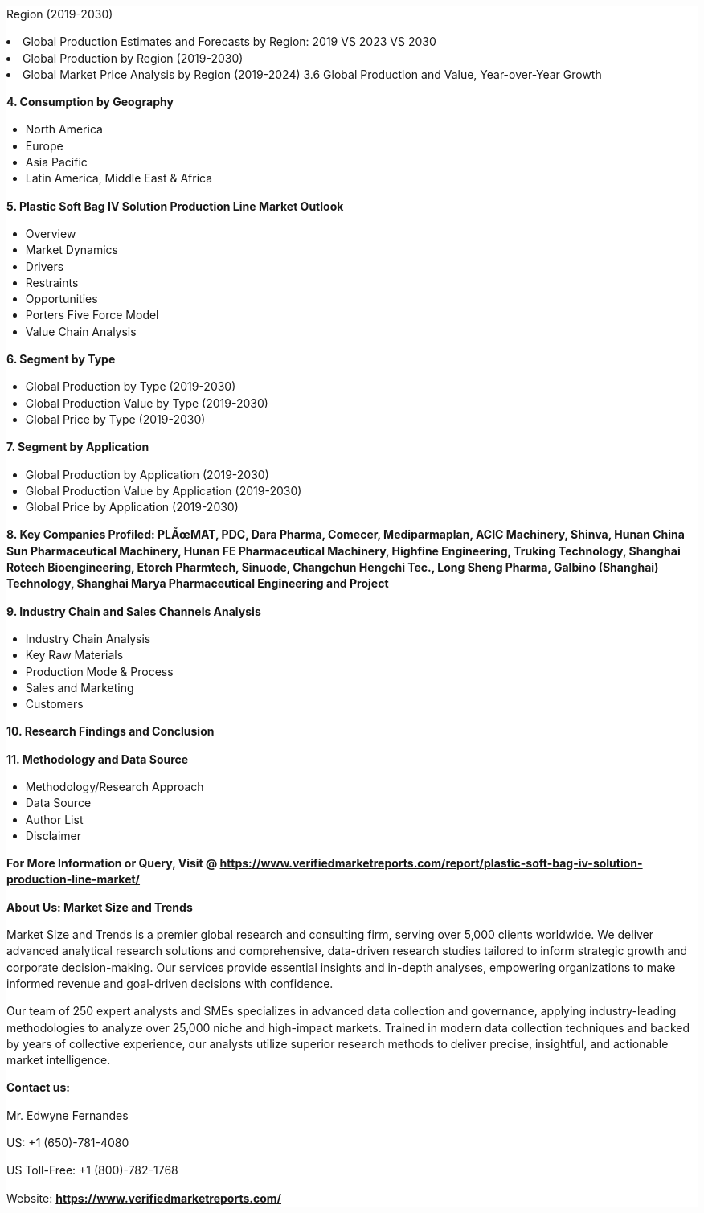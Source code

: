 Region (2019-2030)</li><li>Global Production Estimates and Forecasts by Region: 2019 VS 2023 VS 2030</li><li>Global Production by Region (2019-2030)</li><li>Global Market Price Analysis by Region (2019-2024) 3.6 Global Production and Value, Year-over-Year Growth</li></ul><p><strong>4. Consumption by Geography</strong></p><ul> <li>North America</li> <li>Europe</li> <li>Asia Pacific</li> <li>Latin America, Middle East &amp; Africa</li></ul><p><strong>5. Plastic Soft Bag IV Solution Production Line Market Outlook</strong></p><ul><li>Overview</li><li>Market Dynamics</li><li>Drivers</li><li>Restraints</li><li>Opportunities</li><li>Porters Five Force Model</li><li>Value Chain Analysis&nbsp;</li></ul><p><strong>6. Segment by Type</strong></p><ul><li>Global Production by Type (2019-2030)</li><li>Global Production Value by Type (2019-2030)</li><li>Global Price by Type (2019-2030)</li></ul><p><strong>7. Segment by Application</strong></p><ul><li>Global Production by Application (2019-2030)</li><li>Global Production Value by Application (2019-2030)</li><li>Global Price by Application (2019-2030)</li></ul><p><strong>8. Key Companies Profiled: PLÃœMAT, PDC, Dara Pharma, Comecer, Mediparmaplan, ACIC Machinery, Shinva, Hunan China Sun Pharmaceutical Machinery, Hunan FE Pharmaceutical Machinery, Highfine Engineering, Truking Technology, Shanghai Rotech Bioengineering, Etorch Pharmtech, Sinuode, Changchun Hengchi Tec., Long Sheng Pharma, Galbino (Shanghai) Technology, Shanghai Marya Pharmaceutical Engineering and Project</strong></p><p><strong>9. Industry Chain and Sales Channels Analysis</strong></p><ul><li>Industry Chain Analysis</li><li>Key Raw Materials</li><li>Production Mode &amp; Process</li><li>Sales and Marketing</li><li>Customers</li></ul><p><strong>10. Research Findings and Conclusion</strong></p><p><strong>11. Methodology and Data Source</strong></p><ul><li>Methodology/Research Approach</li><li>Data Source</li><li>Author List</li><li>Disclaimer</li></ul></p><p><strong>For More Information or Query, Visit @ <a href="https://www.verifiedmarketreports.com/report/plastic-soft-bag-iv-solution-production-line-market/">https://www.verifiedmarketreports.com/report/plastic-soft-bag-iv-solution-production-line-market/</a></strong></p><p><strong>About Us: Market Size and Trends</strong></p><p>Market Size and Trends is a premier global research and consulting firm, serving over 5,000 clients worldwide. We deliver advanced analytical research solutions and comprehensive, data-driven research studies tailored to inform strategic growth and corporate decision-making. Our services provide essential insights and in-depth analyses, empowering organizations to make informed revenue and goal-driven decisions with confidence.</p><p>Our team of 250 expert analysts and SMEs specializes in advanced data collection and governance, applying industry-leading methodologies to analyze over 25,000 niche and high-impact markets. Trained in modern data collection techniques and backed by years of collective experience, our analysts utilize superior research methods to deliver precise, insightful, and actionable market intelligence.</p><p><strong>Contact us:</strong></p><p>Mr. Edwyne Fernandes</p><p>US: +1 (650)-781-4080</p><p>US Toll-Free: +1 (800)-782-1768</p><p>Website: <strong><a href="https://www.verifiedmarketreports.com/">https://www.verifiedmarketreports.com/</a></strong></p>
